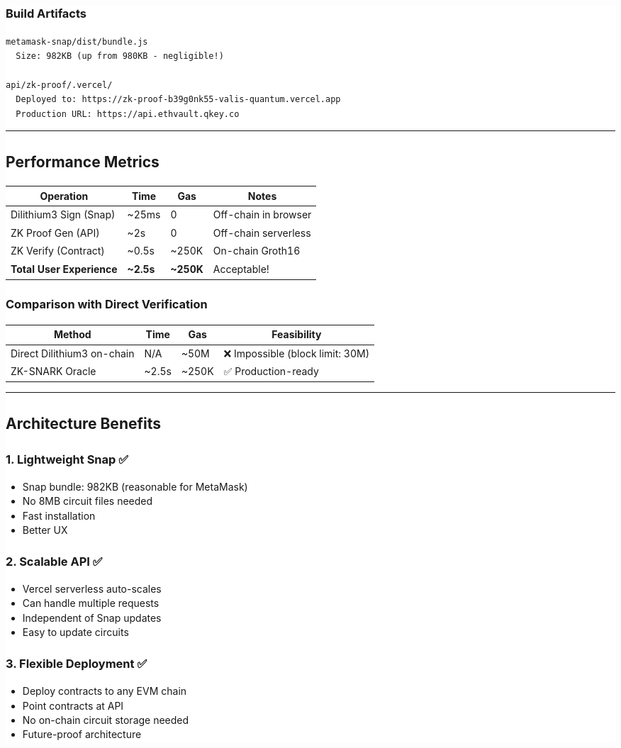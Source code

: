 
### Build Artifacts
```
metamask-snap/dist/bundle.js
  Size: 982KB (up from 980KB - negligible!)

api/zk-proof/.vercel/
  Deployed to: https://zk-proof-b39g0nk55-valis-quantum.vercel.app
  Production URL: https://api.ethvault.qkey.co
```

---

## Performance Metrics

| Operation | Time | Gas | Notes |
|-----------|------|-----|-------|
| Dilithium3 Sign (Snap) | ~25ms | 0 | Off-chain in browser |
| ZK Proof Gen (API) | ~2s | 0 | Off-chain serverless |
| ZK Verify (Contract) | ~0.5s | ~250K | On-chain Groth16 |
| **Total User Experience** | **~2.5s** | **~250K** | Acceptable! |

### Comparison with Direct Verification

| Method | Time | Gas | Feasibility |
|--------|------|-----|-------------|
| Direct Dilithium3 on-chain | N/A | ~50M | ❌ Impossible (block limit: 30M) |
| ZK-SNARK Oracle | ~2.5s | ~250K | ✅ Production-ready |

---

## Architecture Benefits

### 1. **Lightweight Snap** ✅
- Snap bundle: 982KB (reasonable for MetaMask)
- No 8MB circuit files needed
- Fast installation
- Better UX

### 2. **Scalable API** ✅
- Vercel serverless auto-scales
- Can handle multiple requests
- Independent of Snap updates
- Easy to update circuits

### 3. **Flexible Deployment** ✅
- Deploy contracts to any EVM chain
- Point contracts at API
- No on-chain circuit storage needed
- Future-proof architecture
